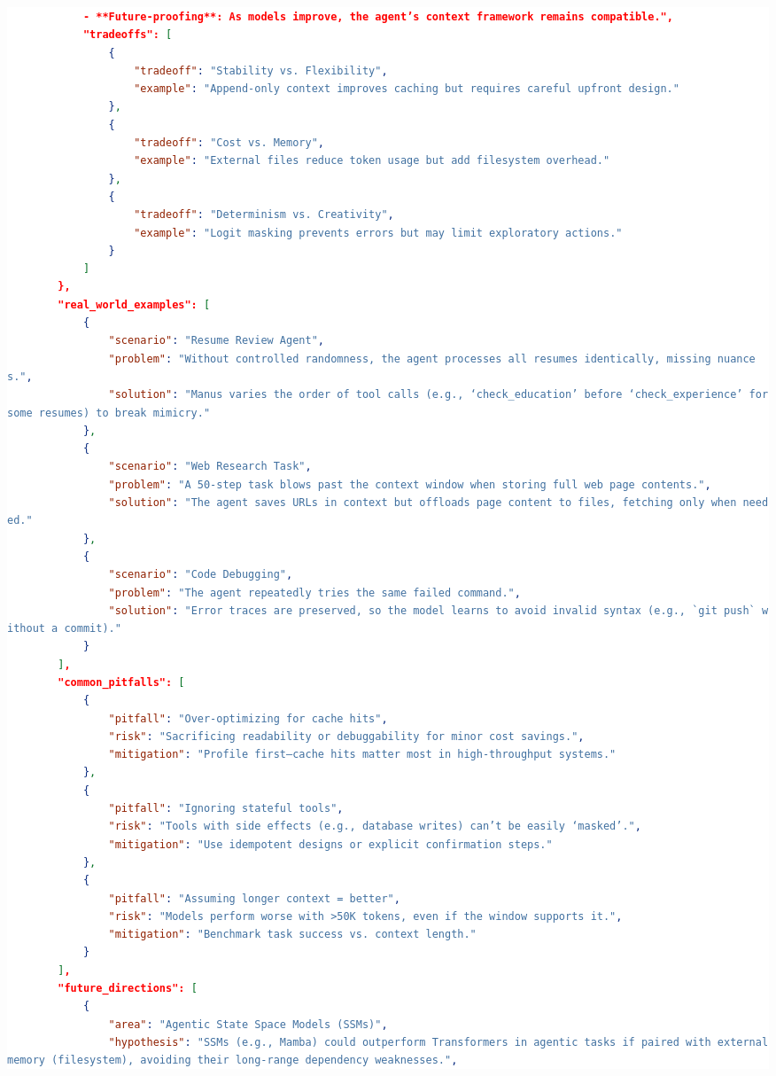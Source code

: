 ```json
            - **Future-proofing**: As models improve, the agent’s context framework remains compatible.",
            "tradeoffs": [
                {
                    "tradeoff": "Stability vs. Flexibility",
                    "example": "Append-only context improves caching but requires careful upfront design."
                },
                {
                    "tradeoff": "Cost vs. Memory",
                    "example": "External files reduce token usage but add filesystem overhead."
                },
                {
                    "tradeoff": "Determinism vs. Creativity",
                    "example": "Logit masking prevents errors but may limit exploratory actions."
                }
            ]
        },
        "real_world_examples": [
            {
                "scenario": "Resume Review Agent",
                "problem": "Without controlled randomness, the agent processes all resumes identically, missing nuances.",
                "solution": "Manus varies the order of tool calls (e.g., ‘check_education’ before ‘check_experience’ for some resumes) to break mimicry."
            },
            {
                "scenario": "Web Research Task",
                "problem": "A 50-step task blows past the context window when storing full web page contents.",
                "solution": "The agent saves URLs in context but offloads page content to files, fetching only when needed."
            },
            {
                "scenario": "Code Debugging",
                "problem": "The agent repeatedly tries the same failed command.",
                "solution": "Error traces are preserved, so the model learns to avoid invalid syntax (e.g., `git push` without a commit)."
            }
        ],
        "common_pitfalls": [
            {
                "pitfall": "Over-optimizing for cache hits",
                "risk": "Sacrificing readability or debuggability for minor cost savings.",
                "mitigation": "Profile first—cache hits matter most in high-throughput systems."
            },
            {
                "pitfall": "Ignoring stateful tools",
                "risk": "Tools with side effects (e.g., database writes) can’t be easily ‘masked’.",
                "mitigation": "Use idempotent designs or explicit confirmation steps."
            },
            {
                "pitfall": "Assuming longer context = better",
                "risk": "Models perform worse with >50K tokens, even if the window supports it.",
                "mitigation": "Benchmark task success vs. context length."
            }
        ],
        "future_directions": [
            {
                "area": "Agentic State Space Models (SSMs)",
                "hypothesis": "SSMs (e.g., Mamba) could outperform Transformers in agentic tasks if paired with external memory (filesystem), avoiding their long-range dependency weaknesses.",
```